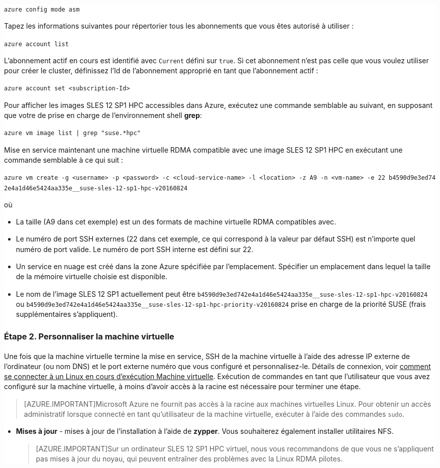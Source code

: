     azure config mode asm


Tapez les informations suivantes pour répertorier tous les abonnements que vous êtes autorisé à utiliser :


    azure account list

L’abonnement actif en cours est identifié avec `Current` défini sur `true`. Si cet abonnement n’est pas celle que vous voulez utiliser pour créer le cluster, définissez l’Id de l’abonnement approprié en tant que l’abonnement actif :

    azure account set <subscription-Id>

Pour afficher les images SLES 12 SP1 HPC accessibles dans Azure, exécutez une commande semblable au suivant, en supposant que votre de prise en charge de l’environnement shell **grep**:


    azure vm image list | grep "suse.*hpc"

Mise en service maintenant une machine virtuelle RDMA compatible avec une image SLES 12 SP1 HPC en exécutant une commande semblable à ce qui suit :

    azure vm create -g <username> -p <password> -c <cloud-service-name> -l <location> -z A9 -n <vm-name> -e 22 b4590d9e3ed742e4a1d46e5424aa335e__suse-sles-12-sp1-hpc-v20160824

où

* La taille (A9 dans cet exemple) est un des formats de machine virtuelle RDMA compatibles avec.

* Le numéro de port SSH externes (22 dans cet exemple, ce qui correspond à la valeur par défaut SSH) est n’importe quel numéro de port valide. Le numéro de port SSH interne est défini sur 22.

* Un service en nuage est créé dans la zone Azure spécifiée par l’emplacement. Spécifier un emplacement dans lequel la taille de la mémoire virtuelle choisie est disponible.

* Le nom de l’image SLES 12 SP1 actuellement peut être `b4590d9e3ed742e4a1d46e5424aa335e__suse-sles-12-sp1-hpc-v20160824` ou `b4590d9e3ed742e4a1d46e5424aa335e__suse-sles-12-sp1-hpc-priority-v20160824` prise en charge de la priorité SUSE (frais supplémentaires s’appliquent).

### <a name="step-2-customize-the-vm"></a>Étape 2. Personnaliser la machine virtuelle

Une fois que la machine virtuelle termine la mise en service, SSH de la machine virtuelle à l’aide des adresse IP externe de l’ordinateur (ou nom DNS) et le port externe numéro que vous configuré et personnalisez-le. Détails de connexion, voir [comment se connecter à un Linux en cours d’exécution Machine virtuelle](virtual-machines-linux-mac-create-ssh-keys.md). Exécution de commandes en tant que l’utilisateur que vous avez configuré sur la machine virtuelle, à moins d’avoir accès à la racine est nécessaire pour terminer une étape.

>[AZURE.IMPORTANT]Microsoft Azure ne fournit pas accès à la racine aux machines virtuelles Linux. Pour obtenir un accès administratif lorsque connecté en tant qu’utilisateur de la machine virtuelle, exécuter à l’aide des commandes `sudo`.

* **Mises à jour** - mises à jour de l’installation à l’aide de **zypper**. Vous souhaiterez également installer utilitaires NFS. 

    >[AZURE.IMPORTANT]Sur un ordinateur SLES 12 SP1 HPC virtuel, nous vous recommandons de que vous ne s’appliquent pas mises à jour du noyau, qui peuvent entraîner des problèmes avec la Linux RDMA pilotes.
